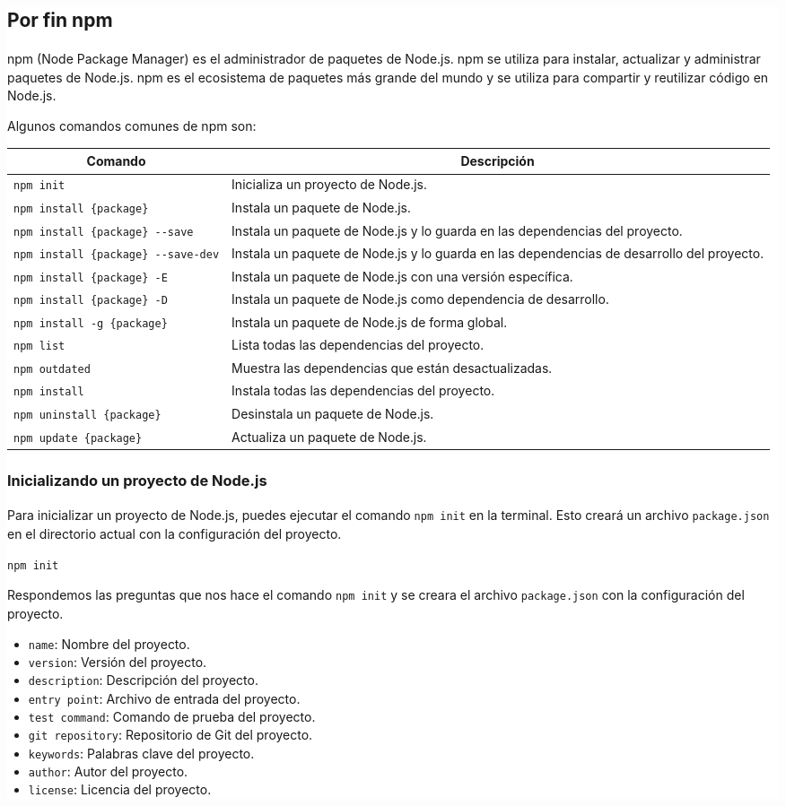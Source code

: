 ## Por fin npm

npm (Node Package Manager) es el administrador de paquetes de Node.js. npm se utiliza para instalar, actualizar y administrar paquetes de Node.js. npm es el ecosistema de paquetes más grande del mundo y se utiliza para compartir y reutilizar código en Node.js.

Algunos comandos comunes de npm son:

| Comando                            | Descripción                                                                               |
| ---------------------------------- | ----------------------------------------------------------------------------------------- |
| `npm init`                         | Inicializa un proyecto de Node.js.                                                        |
| `npm install {package}`            | Instala un paquete de Node.js.                                                            |
| `npm install {package} --save`     | Instala un paquete de Node.js y lo guarda en las dependencias del proyecto.               |
| `npm install {package} --save-dev` | Instala un paquete de Node.js y lo guarda en las dependencias de desarrollo del proyecto. |
| `npm install {package} -E`         | Instala un paquete de Node.js con una versión específica.                                 |
| `npm install {package} -D`         | Instala un paquete de Node.js como dependencia de desarrollo.                             |
| `npm install -g {package}`         | Instala un paquete de Node.js de forma global.                                            |
| `npm list`                         | Lista todas las dependencias del proyecto.                                                |
| `npm outdated`                     | Muestra las dependencias que están desactualizadas.                                       |
| `npm install`                      | Instala todas las dependencias del proyecto.                                              |
| `npm uninstall {package}`          | Desinstala un paquete de Node.js.                                                         |
| `npm update {package}`             | Actualiza un paquete de Node.js.                                                          |


### Inicializando un proyecto de Node.js

Para inicializar un proyecto de Node.js, puedes ejecutar el comando `npm init` en la terminal. Esto creará un archivo `package.json` en el directorio actual con la configuración del proyecto.

```bash
npm init
```

Respondemos las preguntas que nos hace el comando `npm init` y se creara el archivo `package.json` con la configuración del proyecto.

- `name`: Nombre del proyecto.
- `version`: Versión del proyecto.
- `description`: Descripción del proyecto.
- `entry point`: Archivo de entrada del proyecto.
- `test command`: Comando de prueba del proyecto.
- `git repository`: Repositorio de Git del proyecto.
- `keywords`: Palabras clave del proyecto.
- `author`: Autor del proyecto.
- `license`: Licencia del proyecto.
